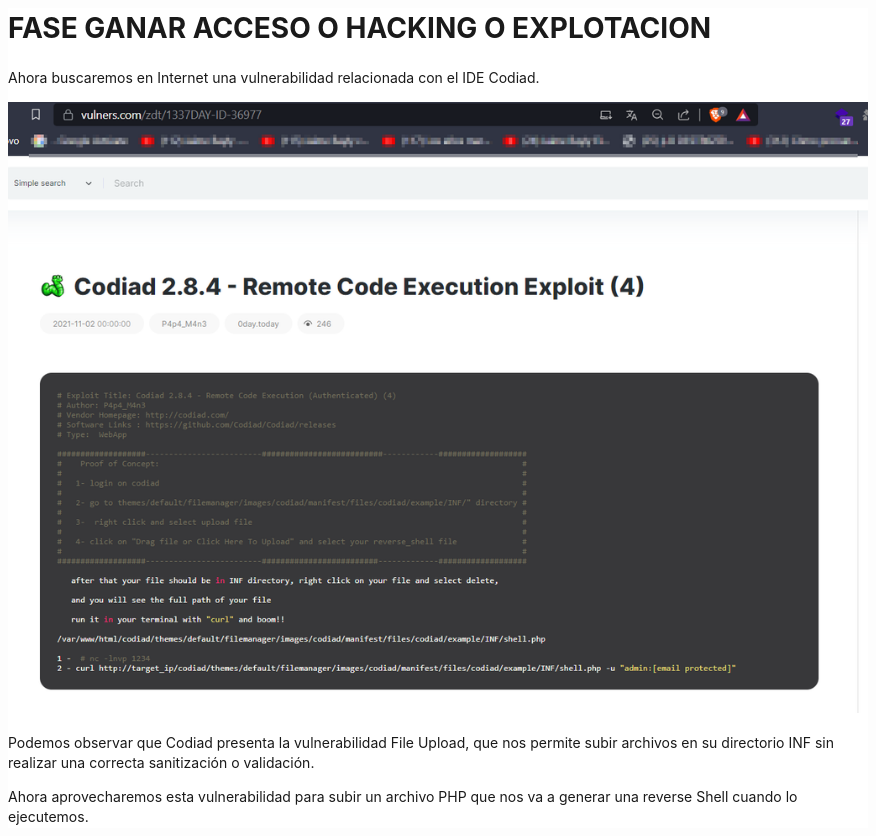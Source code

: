 # FASE GANAR ACCESO O HACKING O EXPLOTACION

Ahora buscaremos en Internet una vulnerabilidad relacionada con el IDE Codiad.

![](/assets/images/Inferno/image017.png)

Podemos observar que Codiad presenta la vulnerabilidad File Upload, que nos permite subir archivos en su directorio INF sin realizar una correcta sanitización o validación.

Ahora aprovecharemos esta vulnerabilidad para subir un archivo PHP que nos va a generar una reverse Shell cuando lo ejecutemos.
